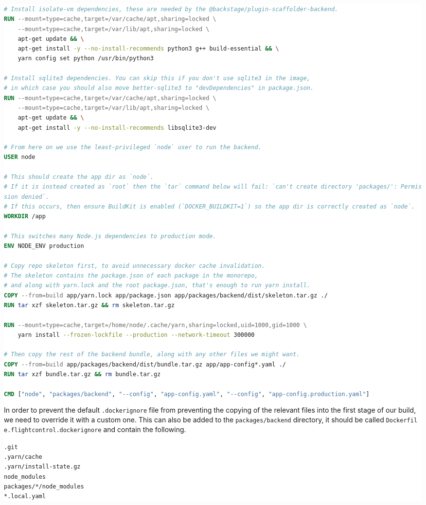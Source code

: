 ```dockerfile filename="Dockerfile.flightcontrol"
# Install isolate-vm dependencies, these are needed by the @backstage/plugin-scaffolder-backend.
RUN --mount=type=cache,target=/var/cache/apt,sharing=locked \
    --mount=type=cache,target=/var/lib/apt,sharing=locked \
    apt-get update && \
    apt-get install -y --no-install-recommends python3 g++ build-essential && \
    yarn config set python /usr/bin/python3

# Install sqlite3 dependencies. You can skip this if you don't use sqlite3 in the image,
# in which case you should also move better-sqlite3 to "devDependencies" in package.json.
RUN --mount=type=cache,target=/var/cache/apt,sharing=locked \
    --mount=type=cache,target=/var/lib/apt,sharing=locked \
    apt-get update && \
    apt-get install -y --no-install-recommends libsqlite3-dev

# From here on we use the least-privileged `node` user to run the backend.
USER node

# This should create the app dir as `node`.
# If it is instead created as `root` then the `tar` command below will fail: `can't create directory 'packages/': Permission denied`.
# If this occurs, then ensure BuildKit is enabled (`DOCKER_BUILDKIT=1`) so the app dir is correctly created as `node`.
WORKDIR /app

# This switches many Node.js dependencies to production mode.
ENV NODE_ENV production

# Copy repo skeleton first, to avoid unnecessary docker cache invalidation.
# The skeleton contains the package.json of each package in the monorepo,
# and along with yarn.lock and the root package.json, that's enough to run yarn install.
COPY --from=build app/yarn.lock app/package.json app/packages/backend/dist/skeleton.tar.gz ./
RUN tar xzf skeleton.tar.gz && rm skeleton.tar.gz

RUN --mount=type=cache,target=/home/node/.cache/yarn,sharing=locked,uid=1000,gid=1000 \
    yarn install --frozen-lockfile --production --network-timeout 300000

# Then copy the rest of the backend bundle, along with any other files we might want.
COPY --from=build app/packages/backend/dist/bundle.tar.gz app/app-config*.yaml ./
RUN tar xzf bundle.tar.gz && rm bundle.tar.gz

CMD ["node", "packages/backend", "--config", "app-config.yaml", "--config", "app-config.production.yaml"]
```

In order to prevent the default `.dockerignore` file from preventing the copying of the relevant files into the first stage of our build, we need to override it with a custom one. This can also be added to the `packages/backend` directory, it should be called `Dockerfile.flightcontrol.dockerignore` and contain the following.

```ssh filename="Dockerfile.flightcontrol.dockerignore"
.git
.yarn/cache
.yarn/install-state.gz
node_modules
packages/*/node_modules
*.local.yaml
```
